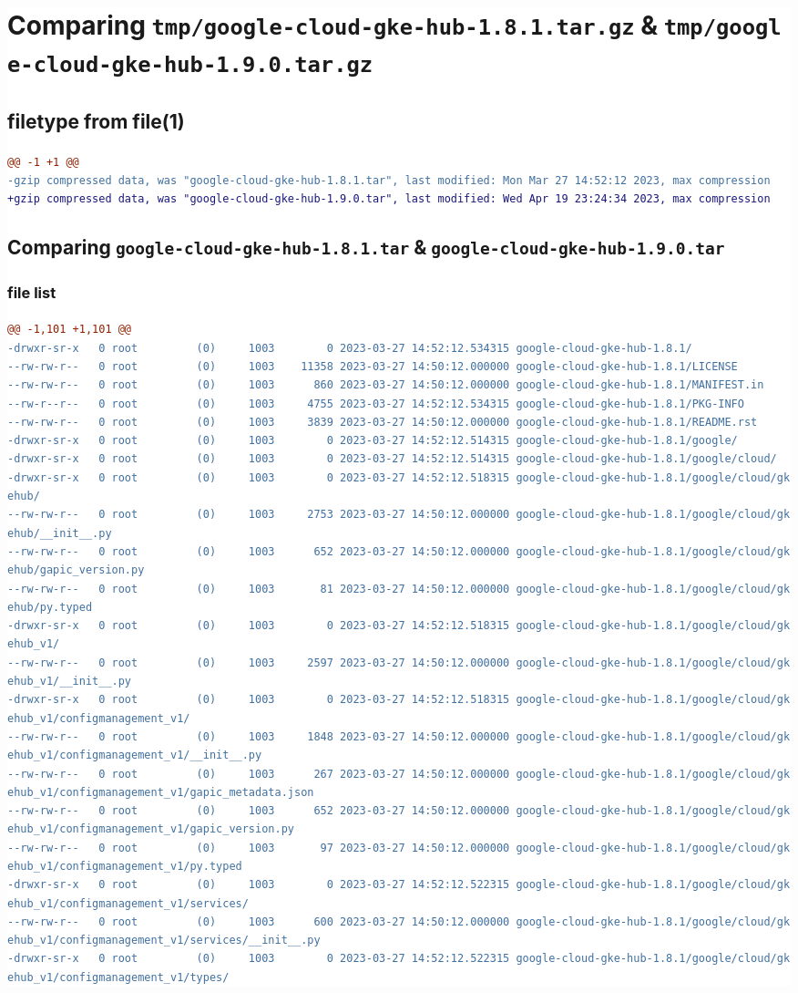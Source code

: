 # Comparing `tmp/google-cloud-gke-hub-1.8.1.tar.gz` & `tmp/google-cloud-gke-hub-1.9.0.tar.gz`

## filetype from file(1)

```diff
@@ -1 +1 @@
-gzip compressed data, was "google-cloud-gke-hub-1.8.1.tar", last modified: Mon Mar 27 14:52:12 2023, max compression
+gzip compressed data, was "google-cloud-gke-hub-1.9.0.tar", last modified: Wed Apr 19 23:24:34 2023, max compression
```

## Comparing `google-cloud-gke-hub-1.8.1.tar` & `google-cloud-gke-hub-1.9.0.tar`

### file list

```diff
@@ -1,101 +1,101 @@
-drwxr-sr-x   0 root         (0)     1003        0 2023-03-27 14:52:12.534315 google-cloud-gke-hub-1.8.1/
--rw-rw-r--   0 root         (0)     1003    11358 2023-03-27 14:50:12.000000 google-cloud-gke-hub-1.8.1/LICENSE
--rw-rw-r--   0 root         (0)     1003      860 2023-03-27 14:50:12.000000 google-cloud-gke-hub-1.8.1/MANIFEST.in
--rw-r--r--   0 root         (0)     1003     4755 2023-03-27 14:52:12.534315 google-cloud-gke-hub-1.8.1/PKG-INFO
--rw-rw-r--   0 root         (0)     1003     3839 2023-03-27 14:50:12.000000 google-cloud-gke-hub-1.8.1/README.rst
-drwxr-sr-x   0 root         (0)     1003        0 2023-03-27 14:52:12.514315 google-cloud-gke-hub-1.8.1/google/
-drwxr-sr-x   0 root         (0)     1003        0 2023-03-27 14:52:12.514315 google-cloud-gke-hub-1.8.1/google/cloud/
-drwxr-sr-x   0 root         (0)     1003        0 2023-03-27 14:52:12.518315 google-cloud-gke-hub-1.8.1/google/cloud/gkehub/
--rw-rw-r--   0 root         (0)     1003     2753 2023-03-27 14:50:12.000000 google-cloud-gke-hub-1.8.1/google/cloud/gkehub/__init__.py
--rw-rw-r--   0 root         (0)     1003      652 2023-03-27 14:50:12.000000 google-cloud-gke-hub-1.8.1/google/cloud/gkehub/gapic_version.py
--rw-rw-r--   0 root         (0)     1003       81 2023-03-27 14:50:12.000000 google-cloud-gke-hub-1.8.1/google/cloud/gkehub/py.typed
-drwxr-sr-x   0 root         (0)     1003        0 2023-03-27 14:52:12.518315 google-cloud-gke-hub-1.8.1/google/cloud/gkehub_v1/
--rw-rw-r--   0 root         (0)     1003     2597 2023-03-27 14:50:12.000000 google-cloud-gke-hub-1.8.1/google/cloud/gkehub_v1/__init__.py
-drwxr-sr-x   0 root         (0)     1003        0 2023-03-27 14:52:12.518315 google-cloud-gke-hub-1.8.1/google/cloud/gkehub_v1/configmanagement_v1/
--rw-rw-r--   0 root         (0)     1003     1848 2023-03-27 14:50:12.000000 google-cloud-gke-hub-1.8.1/google/cloud/gkehub_v1/configmanagement_v1/__init__.py
--rw-rw-r--   0 root         (0)     1003      267 2023-03-27 14:50:12.000000 google-cloud-gke-hub-1.8.1/google/cloud/gkehub_v1/configmanagement_v1/gapic_metadata.json
--rw-rw-r--   0 root         (0)     1003      652 2023-03-27 14:50:12.000000 google-cloud-gke-hub-1.8.1/google/cloud/gkehub_v1/configmanagement_v1/gapic_version.py
--rw-rw-r--   0 root         (0)     1003       97 2023-03-27 14:50:12.000000 google-cloud-gke-hub-1.8.1/google/cloud/gkehub_v1/configmanagement_v1/py.typed
-drwxr-sr-x   0 root         (0)     1003        0 2023-03-27 14:52:12.522315 google-cloud-gke-hub-1.8.1/google/cloud/gkehub_v1/configmanagement_v1/services/
--rw-rw-r--   0 root         (0)     1003      600 2023-03-27 14:50:12.000000 google-cloud-gke-hub-1.8.1/google/cloud/gkehub_v1/configmanagement_v1/services/__init__.py
-drwxr-sr-x   0 root         (0)     1003        0 2023-03-27 14:52:12.522315 google-cloud-gke-hub-1.8.1/google/cloud/gkehub_v1/configmanagement_v1/types/
```